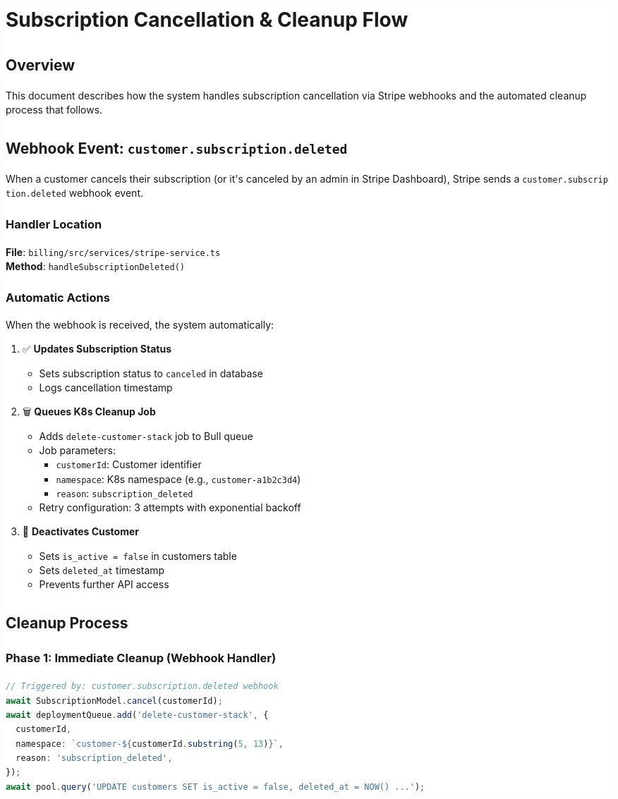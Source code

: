 # Subscription Cancellation & Cleanup Flow

## Overview

This document describes how the system handles subscription cancellation via Stripe webhooks and the automated cleanup process that follows.

## Webhook Event: `customer.subscription.deleted`

When a customer cancels their subscription (or it's canceled by an admin in Stripe Dashboard), Stripe sends a `customer.subscription.deleted` webhook event.

### Handler Location

**File**: `billing/src/services/stripe-service.ts`  
**Method**: `handleSubscriptionDeleted()`

### Automatic Actions

When the webhook is received, the system automatically:

1. ✅ **Updates Subscription Status**
   - Sets subscription status to `canceled` in database
   - Logs cancellation timestamp

2. 🗑️ **Queues K8s Cleanup Job**
   - Adds `delete-customer-stack` job to Bull queue
   - Job parameters:
     - `customerId`: Customer identifier
     - `namespace`: K8s namespace (e.g., `customer-a1b2c3d4`)
     - `reason`: `subscription_deleted`
   - Retry configuration: 3 attempts with exponential backoff

3. 🚫 **Deactivates Customer**
   - Sets `is_active = false` in customers table
   - Sets `deleted_at` timestamp
   - Prevents further API access

## Cleanup Process

### Phase 1: Immediate Cleanup (Webhook Handler)

```typescript
// Triggered by: customer.subscription.deleted webhook
await SubscriptionModel.cancel(customerId);
await deploymentQueue.add('delete-customer-stack', {
  customerId,
  namespace: `customer-${customerId.substring(5, 13)}`,
  reason: 'subscription_deleted',
});
await pool.query('UPDATE customers SET is_active = false, deleted_at = NOW() ...');
```
